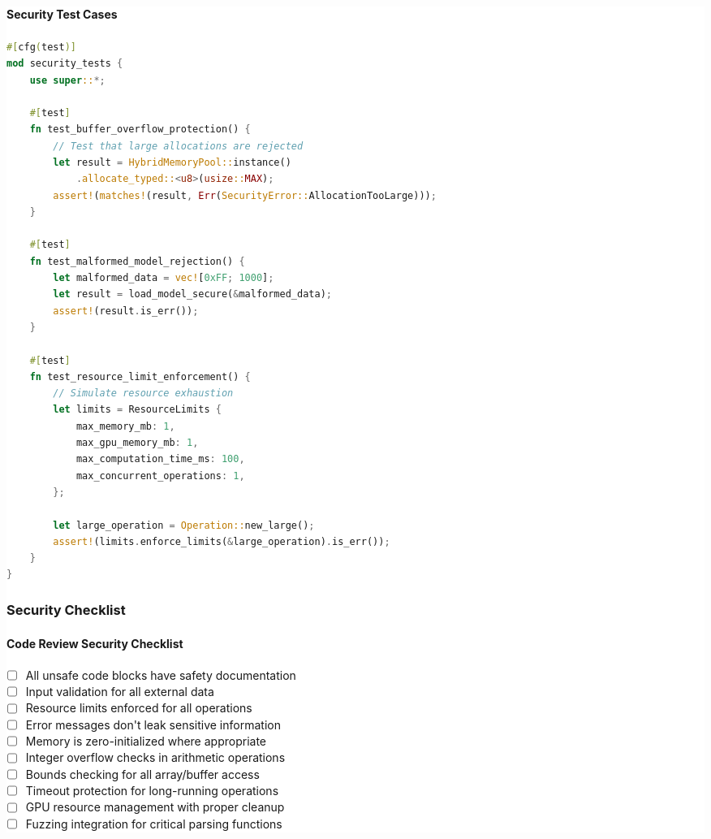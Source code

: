 #### Security Test Cases
```rust
#[cfg(test)]
mod security_tests {
    use super::*;
    
    #[test]
    fn test_buffer_overflow_protection() {
        // Test that large allocations are rejected
        let result = HybridMemoryPool::instance()
            .allocate_typed::<u8>(usize::MAX);
        assert!(matches!(result, Err(SecurityError::AllocationTooLarge)));
    }
    
    #[test]
    fn test_malformed_model_rejection() {
        let malformed_data = vec![0xFF; 1000];
        let result = load_model_secure(&malformed_data);
        assert!(result.is_err());
    }
    
    #[test]
    fn test_resource_limit_enforcement() {
        // Simulate resource exhaustion
        let limits = ResourceLimits {
            max_memory_mb: 1,
            max_gpu_memory_mb: 1,
            max_computation_time_ms: 100,
            max_concurrent_operations: 1,
        };
        
        let large_operation = Operation::new_large();
        assert!(limits.enforce_limits(&large_operation).is_err());
    }
}
```

### Security Checklist

#### Code Review Security Checklist
- [ ] All unsafe code blocks have safety documentation
- [ ] Input validation for all external data
- [ ] Resource limits enforced for all operations
- [ ] Error messages don't leak sensitive information
- [ ] Memory is zero-initialized where appropriate
- [ ] Integer overflow checks in arithmetic operations
- [ ] Bounds checking for all array/buffer access
- [ ] Timeout protection for long-running operations
- [ ] GPU resource management with proper cleanup
- [ ] Fuzzing integration for critical parsing functions
